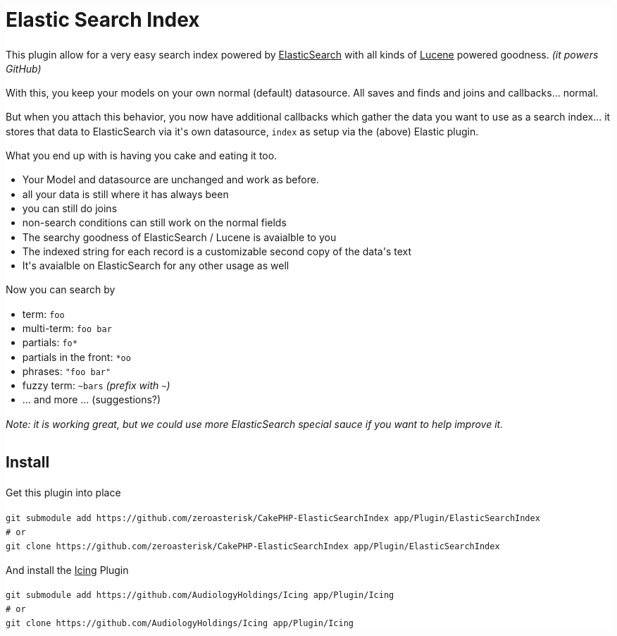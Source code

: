 # Elastic Search Index

This plugin allow for a very easy search index powered by
[ElasticSearch](http://www.elasticsearch.org/)
with all kinds of
[Lucene](http://lucene.apache.org/)
powered goodness. *(it powers GitHub)*

With this, you keep your models on your own normal (default) datasource.  All
saves and finds and joins and callbacks... normal.

But when you attach this behavior, you now have additional callbacks which
gather the data you want to use as a search index... it stores that data to
ElasticSearch via it's own datasource, `index` as setup via the (above) Elastic
plugin.

What you end up with is having you cake and eating it too.

* Your Model and datasource are unchanged and work as before.
 * all your data is still where it has always been
 * you can still do joins
 * non-search conditions can still work on the normal fields
* The searchy goodness of ElasticSearch / Lucene is avaialble to you
 * The indexed string for each record is a customizable second copy of the data's text
 * It's avaialble on ElasticSearch for any other usage as well

Now you can search by

* term: `foo`
* multi-term: `foo bar`
* partials: `fo*`
* partials in the front: `*oo`
* phrases: `"foo bar"`
* fuzzy term: `~bars` *(prefix with `~`)*
* ... and more ... (suggestions?)

*Note: it is working great, but we could use more ElasticSearch special sauce if
you want to help improve it.*

## Install

Get this plugin into place

```
git submodule add https://github.com/zeroasterisk/CakePHP-ElasticSearchIndex app/Plugin/ElasticSearchIndex
# or
git clone https://github.com/zeroasterisk/CakePHP-ElasticSearchIndex app/Plugin/ElasticSearchIndex
```

And install the
[Icing](https://github.com/AudiologyHoldings/Icing)
Plugin

```
git submodule add https://github.com/AudiologyHoldings/Icing app/Plugin/Icing
# or
git clone https://github.com/AudiologyHoldings/Icing app/Plugin/Icing
```
